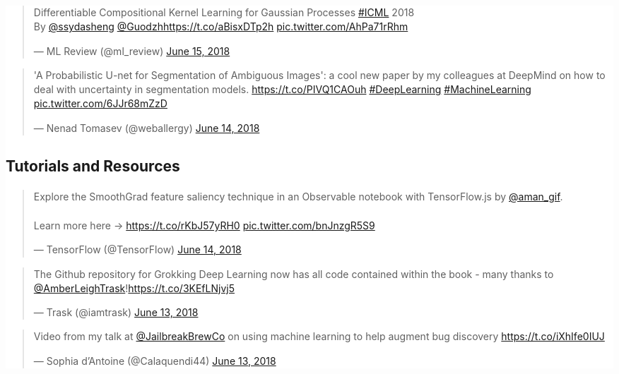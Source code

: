 <amp-twitter width="400" height="400"
             layout="responsive"
             data-tweetid="1007491902818672640">
    <blockquote placeholder><p lang="en" dir="ltr">Differentiable Compositional Kernel Learning for Gaussian Processes <a href="https://twitter.com/hashtag/ICML?src=hash&amp;ref_src=twsrc%5Etfw">#ICML</a> 2018<br>By <a href="https://twitter.com/ssydasheng?ref_src=twsrc%5Etfw">@ssydasheng</a> <a href="https://twitter.com/Guodzh?ref_src=twsrc%5Etfw">@Guodzh</a><a href="https://t.co/aBisxDTp2h">https://t.co/aBisxDTp2h</a> <a href="https://t.co/AhPa71rRhm">pic.twitter.com/AhPa71rRhm</a></p>&mdash; ML Review (@ml_review) <a href="https://twitter.com/ml_review/status/1007491902818672640?ref_src=twsrc%5Etfw">June 15, 2018</a></blockquote>
</amp-twitter>

<amp-twitter width="400" height="400"
             layout="responsive"
             data-tweetid="1007195671315861505">
    <blockquote placeholder><p lang="en" dir="ltr">&#39;A Probabilistic U-net for Segmentation of Ambiguous Images&#39;: a cool new paper by my colleagues at DeepMind on how to deal with uncertainty in segmentation models. <a href="https://t.co/PIVQ1CAOuh">https://t.co/PIVQ1CAOuh</a> <a href="https://twitter.com/hashtag/DeepLearning?src=hash&amp;ref_src=twsrc%5Etfw">#DeepLearning</a> <a href="https://twitter.com/hashtag/MachineLearning?src=hash&amp;ref_src=twsrc%5Etfw">#MachineLearning</a> <a href="https://t.co/6JJr68mZzD">pic.twitter.com/6JJr68mZzD</a></p>&mdash; Nenad Tomasev (@weballergy) <a href="https://twitter.com/weballergy/status/1007195671315861505?ref_src=twsrc%5Etfw">June 14, 2018</a></blockquote>
</amp-twitter>

## Tutorials and Resources
<amp-twitter width="400" height="400"
             layout="responsive"
             data-tweetid="1007351980774379521">
    <blockquote placeholder><p lang="en" dir="ltr">Explore the SmoothGrad feature saliency technique in an Observable notebook with TensorFlow.js by <a href="https://twitter.com/aman_gif?ref_src=twsrc%5Etfw">@aman_gif</a>. <br><br>Learn more here → <a href="https://t.co/rKbJ57yRH0">https://t.co/rKbJ57yRH0</a> <a href="https://t.co/bnJnzgR5S9">pic.twitter.com/bnJnzgR5S9</a></p>&mdash; TensorFlow (@TensorFlow) <a href="https://twitter.com/TensorFlow/status/1007351980774379521?ref_src=twsrc%5Etfw">June 14, 2018</a></blockquote>
</amp-twitter>

<amp-twitter width="400" height="400"
             layout="responsive"
             data-tweetid="1006921072288190464">
    <blockquote placeholder><p lang="en" dir="ltr">The Github repository for Grokking Deep Learning now has all code contained within the book - many thanks to <a href="https://twitter.com/AmberLeighTrask?ref_src=twsrc%5Etfw">@AmberLeighTrask</a>!<a href="https://t.co/3KEfLNjvj5">https://t.co/3KEfLNjvj5</a></p>&mdash; Trask (@iamtrask) <a href="https://twitter.com/iamtrask/status/1006921072288190464?ref_src=twsrc%5Etfw">June 13, 2018</a></blockquote>
</amp-twitter>

<amp-twitter width="400" height="400"
             layout="responsive"
             data-tweetid="1006744878640922625">
    <blockquote placeholder><p lang="en" dir="ltr">Video from my talk at <a href="https://twitter.com/JailbreakBrewCo?ref_src=twsrc%5Etfw">@JailbreakBrewCo</a> on using machine learning to help augment bug discovery <a href="https://t.co/iXhIfe0IUJ">https://t.co/iXhIfe0IUJ</a></p>&mdash; Sophia d’Antoine (@Calaquendi44) <a href="https://twitter.com/Calaquendi44/status/1006744878640922625?ref_src=twsrc%5Etfw">June 13, 2018</a></blockquote>
</amp-twitter>
